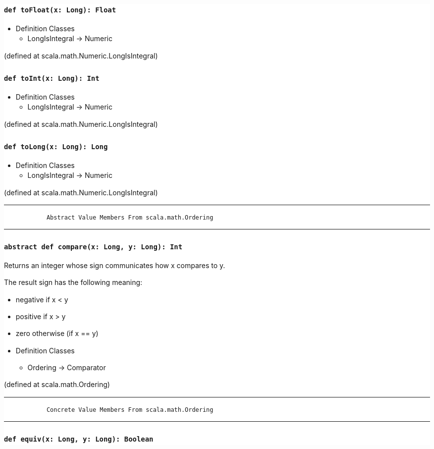 
### `def toFloat(x: Long): Float`                                            ###

* Definition Classes
  * LongIsIntegral → Numeric

(defined at scala.math.Numeric.LongIsIntegral)


### `def toInt(x: Long): Int`                                                ###

* Definition Classes
  * LongIsIntegral → Numeric

(defined at scala.math.Numeric.LongIsIntegral)


### `def toLong(x: Long): Long`                                              ###

* Definition Classes
  * LongIsIntegral → Numeric

(defined at scala.math.Numeric.LongIsIntegral)


--------------------------------------------------------------------------------
                Abstract Value Members From scala.math.Ordering
--------------------------------------------------------------------------------


### `abstract def compare(x: Long, y: Long): Int`                            ###

Returns an integer whose sign communicates how x compares to y.

The result sign has the following meaning:

* negative if x < y
* positive if x > y
* zero otherwise (if x == y)

* Definition Classes
  * Ordering → Comparator

(defined at scala.math.Ordering)


--------------------------------------------------------------------------------
                Concrete Value Members From scala.math.Ordering
--------------------------------------------------------------------------------


### `def equiv(x: Long, y: Long): Boolean`                                   ###

